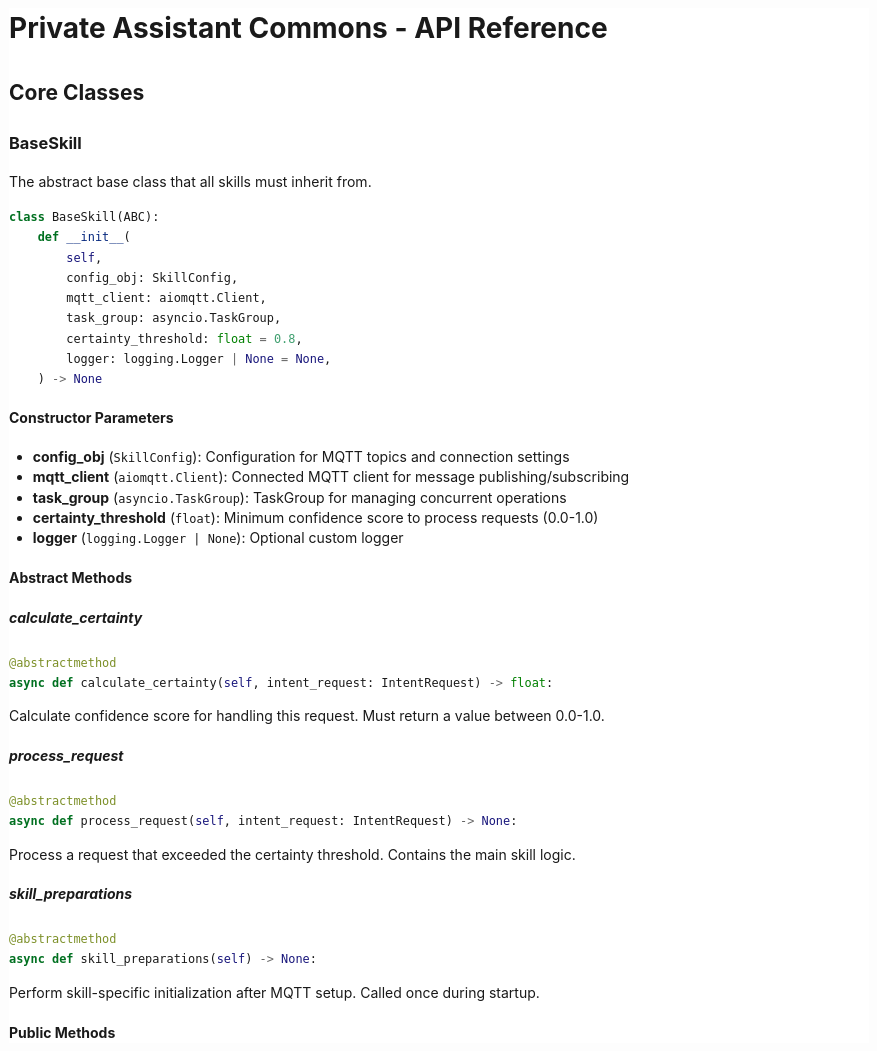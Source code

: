 # Private Assistant Commons - API Reference

## Core Classes

### BaseSkill

The abstract base class that all skills must inherit from.

```python
class BaseSkill(ABC):
    def __init__(
        self,
        config_obj: SkillConfig,
        mqtt_client: aiomqtt.Client,
        task_group: asyncio.TaskGroup,
        certainty_threshold: float = 0.8,
        logger: logging.Logger | None = None,
    ) -> None
```

#### Constructor Parameters
- **config_obj** (`SkillConfig`): Configuration for MQTT topics and connection settings
- **mqtt_client** (`aiomqtt.Client`): Connected MQTT client for message publishing/subscribing
- **task_group** (`asyncio.TaskGroup`): TaskGroup for managing concurrent operations
- **certainty_threshold** (`float`): Minimum confidence score to process requests (0.0-1.0)
- **logger** (`logging.Logger | None`): Optional custom logger

#### Abstract Methods

##### calculate_certainty
```python
@abstractmethod
async def calculate_certainty(self, intent_request: IntentRequest) -> float:
```
Calculate confidence score for handling this request. Must return a value between 0.0-1.0.

##### process_request
```python
@abstractmethod
async def process_request(self, intent_request: IntentRequest) -> None:
```
Process a request that exceeded the certainty threshold. Contains the main skill logic.

##### skill_preparations
```python
@abstractmethod
async def skill_preparations(self) -> None:
```
Perform skill-specific initialization after MQTT setup. Called once during startup.

#### Public Methods
